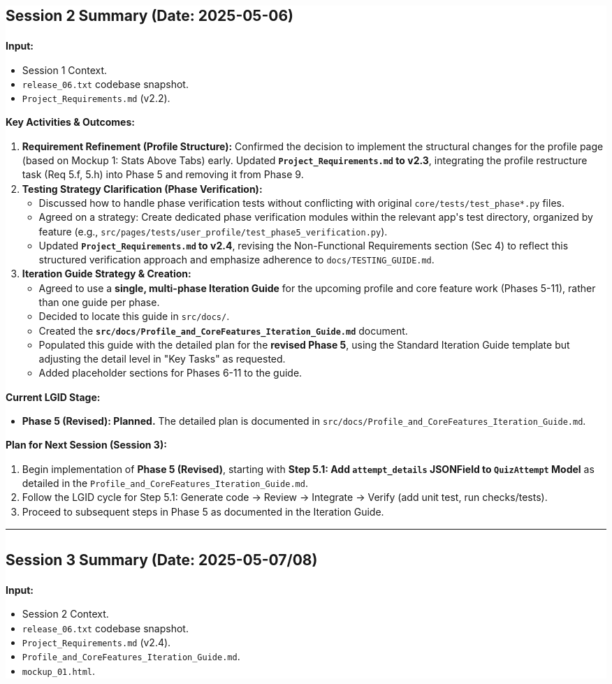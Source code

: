 
## Session 2 Summary (Date: 2025-05-06)

**Input:**

- Session 1 Context.
- `release_06.txt` codebase snapshot.
- `Project_Requirements.md` (v2.2).

**Key Activities & Outcomes:**

1.  **Requirement Refinement (Profile Structure):** Confirmed the decision to implement the structural changes for the profile page (based on Mockup 1: Stats Above Tabs) early. Updated **`Project_Requirements.md` to v2.3**, integrating the profile restructure task (Req 5.f, 5.h) into Phase 5 and removing it from Phase 9.
2.  **Testing Strategy Clarification (Phase Verification):**
    - Discussed how to handle phase verification tests without conflicting with original `core/tests/test_phase*.py` files.
    - Agreed on a strategy: Create dedicated phase verification modules within the relevant app's test directory, organized by feature (e.g., `src/pages/tests/user_profile/test_phase5_verification.py`).
    - Updated **`Project_Requirements.md` to v2.4**, revising the Non-Functional Requirements section (Sec 4) to reflect this structured verification approach and emphasize adherence to `docs/TESTING_GUIDE.md`.
3.  **Iteration Guide Strategy & Creation:**
    - Agreed to use a **single, multi-phase Iteration Guide** for the upcoming profile and core feature work (Phases 5-11), rather than one guide per phase.
    - Decided to locate this guide in `src/docs/`.
    - Created the **`src/docs/Profile_and_CoreFeatures_Iteration_Guide.md`** document.
    - Populated this guide with the detailed plan for the **revised Phase 5**, using the Standard Iteration Guide template but adjusting the detail level in "Key Tasks" as requested.
    - Added placeholder sections for Phases 6-11 to the guide.

**Current LGID Stage:**

- **Phase 5 (Revised): Planned.** The detailed plan is documented in `src/docs/Profile_and_CoreFeatures_Iteration_Guide.md`.

**Plan for Next Session (Session 3):**

1.  Begin implementation of **Phase 5 (Revised)**, starting with **Step 5.1: Add `attempt_details` JSONField to `QuizAttempt` Model** as detailed in the `Profile_and_CoreFeatures_Iteration_Guide.md`.
2.  Follow the LGID cycle for Step 5.1: Generate code -> Review -> Integrate -> Verify (add unit test, run checks/tests).
3.  Proceed to subsequent steps in Phase 5 as documented in the Iteration Guide.

---

## Session 3 Summary (Date: 2025-05-07/08)

**Input:**

- Session 2 Context.
- `release_06.txt` codebase snapshot.
- `Project_Requirements.md` (v2.4).
- `Profile_and_CoreFeatures_Iteration_Guide.md`.
- `mockup_01.html`.
